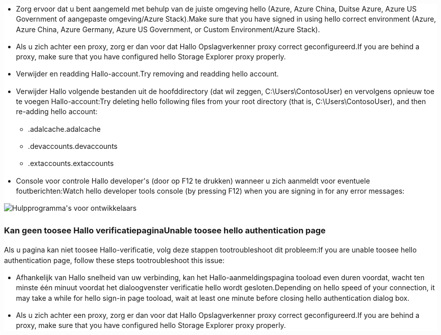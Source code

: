 - <span data-ttu-id="f5279-134">Zorg ervoor dat u bent aangemeld met behulp van de juiste omgeving hello (Azure, Azure China, Duitse Azure, Azure US Government of aangepaste omgeving/Azure Stack).</span><span class="sxs-lookup"><span data-stu-id="f5279-134">Make sure that you have signed in using hello correct environment (Azure, Azure China, Azure Germany, Azure US Government, or Custom Environment/Azure Stack).</span></span>

- <span data-ttu-id="f5279-135">Als u zich achter een proxy, zorg er dan voor dat Hallo Opslagverkenner proxy correct geconfigureerd.</span><span class="sxs-lookup"><span data-stu-id="f5279-135">If you are behind a proxy, make sure that you have configured hello Storage Explorer proxy properly.</span></span>

- <span data-ttu-id="f5279-136">Verwijder en readding Hallo-account.</span><span class="sxs-lookup"><span data-stu-id="f5279-136">Try removing and readding hello account.</span></span>

- <span data-ttu-id="f5279-137">Verwijder Hallo volgende bestanden uit de hoofddirectory (dat wil zeggen, C:\Users\ContosoUser) en vervolgens opnieuw toe te voegen Hallo-account:</span><span class="sxs-lookup"><span data-stu-id="f5279-137">Try deleting hello following files from your root directory (that is, C:\Users\ContosoUser), and then re-adding hello account:</span></span>

    - <span data-ttu-id="f5279-138">.adalcache</span><span class="sxs-lookup"><span data-stu-id="f5279-138">.adalcache</span></span>

    - <span data-ttu-id="f5279-139">.devaccounts</span><span class="sxs-lookup"><span data-stu-id="f5279-139">.devaccounts</span></span>

    - <span data-ttu-id="f5279-140">.extaccounts</span><span class="sxs-lookup"><span data-stu-id="f5279-140">.extaccounts</span></span>

- <span data-ttu-id="f5279-141">Console voor controle Hallo developer's (door op F12 te drukken) wanneer u zich aanmeldt voor eventuele foutberichten:</span><span class="sxs-lookup"><span data-stu-id="f5279-141">Watch hello developer tools console (by pressing F12) when you are signing in for any error messages:</span></span>

![Hulpprogramma's voor ontwikkelaars](./media/storage-explorer-troubleshooting/4022501_en_2.png)

### <a name="unable-toosee-hello-authentication-page"></a><span data-ttu-id="f5279-143">Kan geen toosee Hallo verificatiepagina</span><span class="sxs-lookup"><span data-stu-id="f5279-143">Unable toosee hello authentication page</span></span>

<span data-ttu-id="f5279-144">Als u pagina kan niet toosee Hallo-verificatie, volg deze stappen tootroubleshoot dit probleem:</span><span class="sxs-lookup"><span data-stu-id="f5279-144">If you are unable toosee hello authentication page, follow these steps tootroubleshoot this issue:</span></span>

- <span data-ttu-id="f5279-145">Afhankelijk van Hallo snelheid van uw verbinding, kan het Hallo-aanmeldingspagina tooload even duren voordat, wacht ten minste één minuut voordat het dialoogvenster verificatie hello wordt gesloten.</span><span class="sxs-lookup"><span data-stu-id="f5279-145">Depending on hello speed of your connection, it may take a while for hello sign-in page tooload, wait at least one minute before closing hello authentication dialog box.</span></span>

- <span data-ttu-id="f5279-146">Als u zich achter een proxy, zorg er dan voor dat Hallo Opslagverkenner proxy correct geconfigureerd.</span><span class="sxs-lookup"><span data-stu-id="f5279-146">If you are behind a proxy, make sure that you have configured hello Storage Explorer proxy properly.</span></span>
